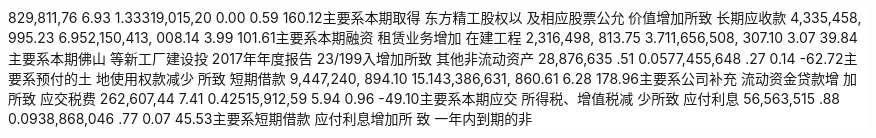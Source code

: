 829,811,76
6.93
1.33319,015,20
0.00
0.59
160.12主要系本期取得
东方精工股权以
及相应股票公允
价值增加所致
长期应收款
4,335,458,
995.23
6.952,150,413,
008.14
3.99
101.61主要系本期融资
租赁业务增加
在建工程
2,316,498,
813.75
3.711,656,508,
307.10
3.07
39.84主要系本期佛山
等新工厂建设投
2017年年度报告
23/199入增加所致
其他非流动资产
28,876,635
.51
0.0577,455,648
.27
0.14
-62.72主要系预付的土
地使用权款减少
所致
短期借款
9,447,240,
894.10
15.143,386,631,
860.61
6.28
178.96主要系公司补充
流动资金贷款增
加所致
应交税费
262,607,44
7.41
0.42515,912,59
5.94
0.96
-49.10主要系本期应交
所得税、增值税减
少所致
应付利息
56,563,515
.88
0.0938,868,046
.77
0.07
45.53主要系短期借款
应付利息增加所
致
一年内到期的非